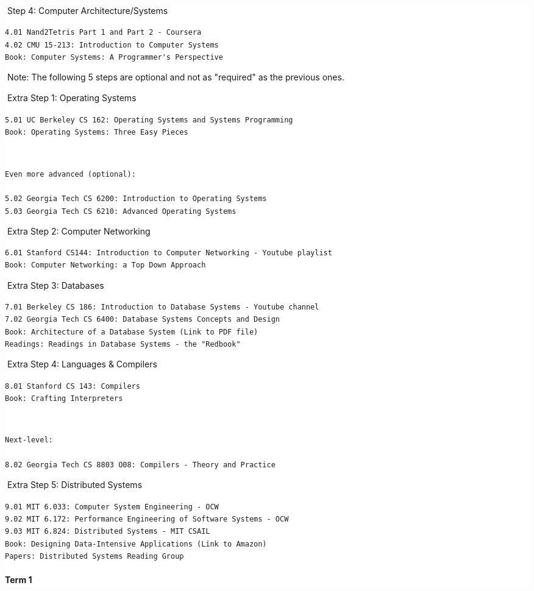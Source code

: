 ​
Step 4: Computer Architecture/Systems

    4.01 Nand2Tetris Part 1 and Part 2 - Coursera
    4.02 CMU 15-213: Introduction to Computer Systems
    Book: Computer Systems: A Programmer's Perspective

​
Note: The following 5 steps are optional and not as "required" as the previous ones.

​
Extra Step 1: Operating Systems

    5.01 UC Berkeley CS 162: Operating Systems and Systems Programming
    Book: Operating Systems: Three Easy Pieces

​

    Even more advanced (optional):

    5.02 Georgia Tech CS 6200: Introduction to Operating Systems
    5.03 Georgia Tech CS 6210: Advanced Operating Systems

​
Extra Step 2: Computer Networking

    6.01 Stanford CS144: Introduction to Computer Networking - Youtube playlist
    Book: Computer Networking: a Top Down Approach

​
Extra Step 3: Databases

    7.01 Berkeley CS 186: Introduction to Database Systems - Youtube channel
    7.02 Georgia Tech CS 6400: Database Systems Concepts and Design
    Book: Architecture of a Database System (Link to PDF file)
    Readings: Readings in Database Systems - the "Redbook"

​
Extra Step 4: Languages & Compilers

    8.01 Stanford CS 143: Compilers
    Book: Crafting Interpreters

​

    Next-level:

    8.02 Georgia Tech CS 8803 O08: Compilers - Theory and Practice

​
Extra Step 5: Distributed Systems

    9.01 MIT 6.033: Computer System Engineering - OCW
    9.02 MIT 6.172: Performance Engineering of Software Systems - OCW
    9.03 MIT 6.824: Distributed Systems - MIT CSAIL
    Book: Designing Data-Intensive Applications (Link to Amazon)
    Papers: Distributed Systems Reading Group



#### Term 1
